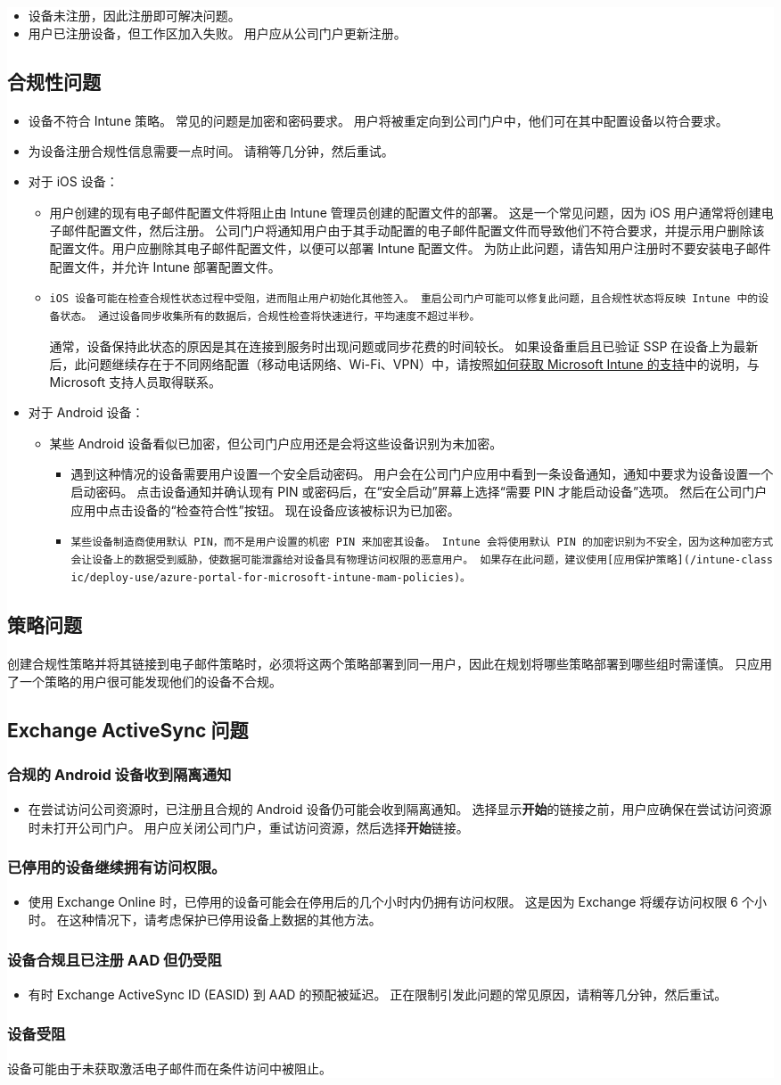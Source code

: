  -  设备未注册，因此注册即可解决问题。
 -  用户已注册设备，但工作区加入失败。 用户应从公司门户更新注册。

## <a name="compliance-issues"></a>合规性问题

 -  设备不符合 Intune 策略。 常见的问题是加密和密码要求。 用户将被重定向到公司门户中，他们可在其中配置设备以符合要求。
 -  为设备注册合规性信息需要一点时间。 请稍等几分钟，然后重试。
 -  对于 iOS 设备：
     -   用户创建的现有电子邮件配置文件将阻止由 Intune 管理员创建的配置文件的部署。 这是一个常见问题，因为 iOS 用户通常将创建电子邮件配置文件，然后注册。 公司门户将通知用户由于其手动配置的电子邮件配置文件而导致他们不符合要求，并提示用户删除该配置文件。用户应删除其电子邮件配置文件，以便可以部署 Intune 配置文件。 为防止此问题，请告知用户注册时不要安装电子邮件配置文件，并允许 Intune 部署配置文件。
     -     iOS 设备可能在检查合规性状态过程中受阻，进而阻止用户初始化其他签入。 重启公司门户可能可以修复此问题，且合规性状态将反映 Intune 中的设备状态。 通过设备同步收集所有的数据后，合规性检查将快速进行，平均速度不超过半秒。

        通常，设备保持此状态的原因是其在连接到服务时出现问题或同步花费的时间较长。  如果设备重启且已验证 SSP 在设备上为最新后，此问题继续存在于不同网络配置（移动电话网络、Wi-Fi、VPN）中，请按照[如何获取 Microsoft Intune 的支持](how-to-get-support-for-microsoft-intune.md)中的说明，与Microsoft 支持人员取得联系。

 - 对于 Android 设备：
     - 某些 Android 设备看似已加密，但公司门户应用还是会将这些设备识别为未加密。 
    
        -    遇到这种情况的设备需要用户设置一个安全启动密码。 用户会在公司门户应用中看到一条设备通知，通知中要求为设备设置一个启动密码。 点击设备通知并确认现有 PIN 或密码后，在“安全启动”屏幕上选择“需要 PIN 才能启动设备”选项。 然后在公司门户应用中点击设备的“检查符合性”按钮。 现在设备应该被标识为已加密。
    
        -     某些设备制造商使用默认 PIN，而不是用户设置的机密 PIN 来加密其设备。 Intune 会将使用默认 PIN 的加密识别为不安全，因为这种加密方式会让设备上的数据受到威胁，使数据可能泄露给对设备具有物理访问权限的恶意用户。 如果存在此问题，建议使用[应用保护策略](/intune-classic/deploy-use/azure-portal-for-microsoft-intune-mam-policies)。

## <a name="policy-issues"></a>策略问题

创建合规性策略并将其链接到电子邮件策略时，必须将这两个策略部署到同一用户，因此在规划将哪些策略部署到哪些组时需谨慎。 只应用了一个策略的用户很可能发现他们的设备不合规。


## <a name="exchange-activesync-issues"></a>Exchange ActiveSync 问题

### <a name="compliant-android-device-gets-quarantine-notice"></a>合规的 Android 设备收到隔离通知
- 在尝试访问公司资源时，已注册且合规的 Android 设备仍可能会收到隔离通知。 选择显示**开始**的链接之前，用户应确保在尝试访问资源时未打开公司门户。 用户应关闭公司门户，重试访问资源，然后选择**开始**链接。

### <a name="retired-device-continues-to-have-access"></a>已停用的设备继续拥有访问权限。
- 使用 Exchange Online 时，已停用的设备可能会在停用后的几个小时内仍拥有访问权限。 这是因为 Exchange 将缓存访问权限 6 个小时。 在这种情况下，请考虑保护已停用设备上数据的其他方法。

### <a name="device-is-compliant-and-registered-with-aad-but-still-blocked"></a>设备合规且已注册 AAD 但仍受阻
- 有时 Exchange ActiveSync ID (EASID) 到 AAD 的预配被延迟。 正在限制引发此问题的常见原因，请稍等几分钟，然后重试。

### <a name="device-blocked"></a>设备受阻

设备可能由于未获取激活电子邮件而在条件访问中被阻止。
